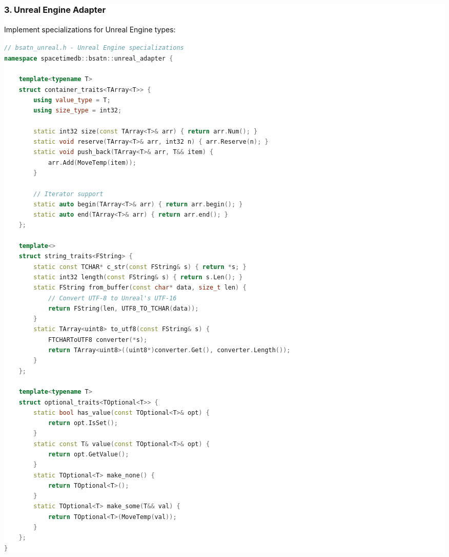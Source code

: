 ### 3. Unreal Engine Adapter

Implement specializations for Unreal Engine types:

```cpp
// bsatn_unreal.h - Unreal Engine specializations
namespace spacetimedb::bsatn::unreal_adapter {
    
    template<typename T>
    struct container_traits<TArray<T>> {
        using value_type = T;
        using size_type = int32;
        
        static int32 size(const TArray<T>& arr) { return arr.Num(); }
        static void reserve(TArray<T>& arr, int32 n) { arr.Reserve(n); }
        static void push_back(TArray<T>& arr, T&& item) { 
            arr.Add(MoveTemp(item)); 
        }
        
        // Iterator support
        static auto begin(TArray<T>& arr) { return arr.begin(); }
        static auto end(TArray<T>& arr) { return arr.end(); }
    };
    
    template<>
    struct string_traits<FString> {
        static const TCHAR* c_str(const FString& s) { return *s; }
        static int32 length(const FString& s) { return s.Len(); }
        static FString from_buffer(const char* data, size_t len) {
            // Convert UTF-8 to Unreal's UTF-16
            return FString(len, UTF8_TO_TCHAR(data));
        }
        static TArray<uint8> to_utf8(const FString& s) {
            FTCHARToUTF8 converter(*s);
            return TArray<uint8>((uint8*)converter.Get(), converter.Length());
        }
    };
    
    template<typename T>
    struct optional_traits<TOptional<T>> {
        static bool has_value(const TOptional<T>& opt) { 
            return opt.IsSet(); 
        }
        static const T& value(const TOptional<T>& opt) { 
            return opt.GetValue(); 
        }
        static TOptional<T> make_none() { 
            return TOptional<T>(); 
        }
        static TOptional<T> make_some(T&& val) { 
            return TOptional<T>(MoveTemp(val)); 
        }
    };
}
```
